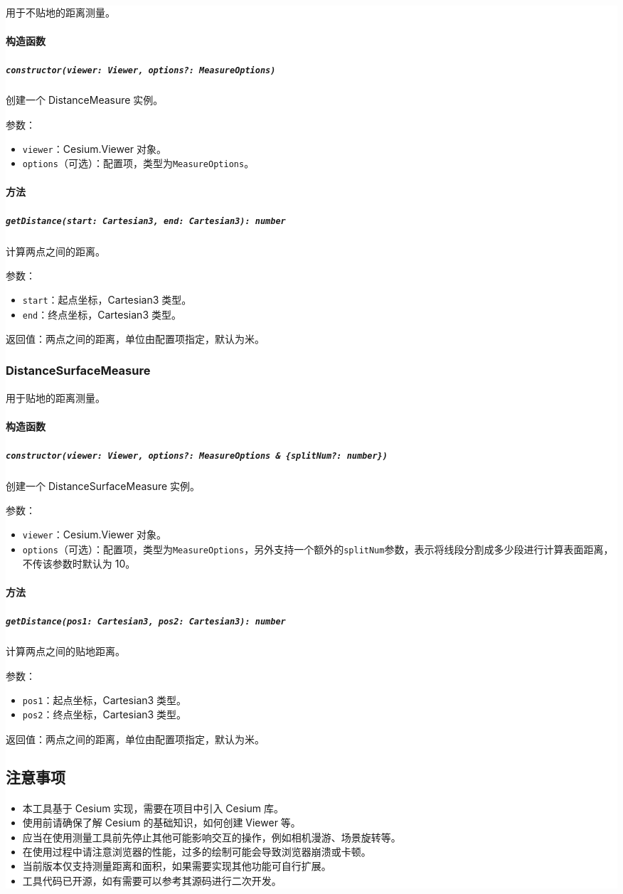 用于不贴地的距离测量。

#### 构造函数

##### `constructor(viewer: Viewer, options?: MeasureOptions)`

创建一个 DistanceMeasure 实例。

参数：

- `viewer`：Cesium.Viewer 对象。
- `options`（可选）：配置项，类型为`MeasureOptions`。

#### 方法

##### `getDistance(start: Cartesian3, end: Cartesian3): number`

计算两点之间的距离。

参数：

- `start`：起点坐标，Cartesian3 类型。
- `end`：终点坐标，Cartesian3 类型。

返回值：两点之间的距离，单位由配置项指定，默认为米。

### DistanceSurfaceMeasure

用于贴地的距离测量。

#### 构造函数

##### `constructor(viewer: Viewer, options?: MeasureOptions & {splitNum?: number})`

创建一个 DistanceSurfaceMeasure 实例。

参数：

- `viewer`：Cesium.Viewer 对象。
- `options`（可选）：配置项，类型为`MeasureOptions`，另外支持一个额外的`splitNum`参数，表示将线段分割成多少段进行计算表面距离，不传该参数时默认为 10。

#### 方法

##### `getDistance(pos1: Cartesian3, pos2: Cartesian3): number`

计算两点之间的贴地距离。

参数：

- `pos1`：起点坐标，Cartesian3 类型。
- `pos2`：终点坐标，Cartesian3 类型。

返回值：两点之间的距离，单位由配置项指定，默认为米。

## 注意事项

- 本工具基于 Cesium 实现，需要在项目中引入 Cesium 库。
- 使用前请确保了解 Cesium 的基础知识，如何创建 Viewer 等。
- 应当在使用测量工具前先停止其他可能影响交互的操作，例如相机漫游、场景旋转等。
- 在使用过程中请注意浏览器的性能，过多的绘制可能会导致浏览器崩溃或卡顿。
- 当前版本仅支持测量距离和面积，如果需要实现其他功能可自行扩展。
- 工具代码已开源，如有需要可以参考其源码进行二次开发。
